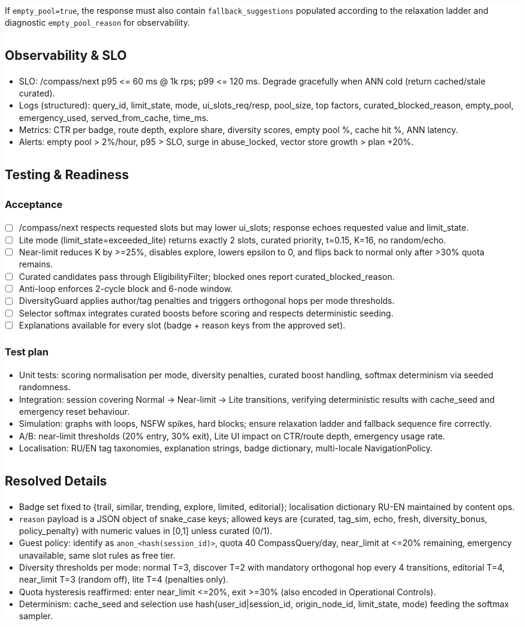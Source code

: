 If `empty_pool=true`, the response must also contain `fallback_suggestions` populated according to the relaxation ladder and diagnostic `empty_pool_reason` for observability.

## Observability & SLO

- SLO: /compass/next p95 <= 60 ms @ 1k rps; p99 <= 120 ms. Degrade gracefully when ANN cold (return cached/stale curated).
- Logs (structured): query_id, limit_state, mode, ui_slots_req/resp, pool_size, top factors, curated_blocked_reason, empty_pool, emergency_used, served_from_cache, time_ms.
- Metrics: CTR per badge, route depth, explore share, diversity scores, empty pool %, cache hit %, ANN latency.
- Alerts: empty pool > 2%/hour, p95 > SLO, surge in abuse_locked, vector store growth > plan +20%.

## Testing & Readiness

### Acceptance

- [ ] /compass/next respects requested slots but may lower ui_slots; response echoes requested value and limit_state.
- [ ] Lite mode (limit_state=exceeded_lite) returns exactly 2 slots, curated priority, t=0.15, K=16, no random/echo.
- [ ] Near-limit reduces K by >=25%, disables explore, lowers epsilon to 0, and flips back to normal only after >30% quota remains.
- [ ] Curated candidates pass through EligibilityFilter; blocked ones report curated_blocked_reason.
- [ ] Anti-loop enforces 2-cycle block and 6-node window.
- [ ] DiversityGuard applies author/tag penalties and triggers orthogonal hops per mode thresholds.
- [ ] Selector softmax integrates curated boosts before scoring and respects deterministic seeding.
- [ ] Explanations available for every slot (badge + reason keys from the approved set).

### Test plan

- Unit tests: scoring normalisation per mode, diversity penalties, curated boost handling, softmax determinism via seeded randomness.
- Integration: session covering Normal -> Near-limit -> Lite transitions, verifying deterministic results with cache_seed and emergency reset behaviour.
- Simulation: graphs with loops, NSFW spikes, hard blocks; ensure relaxation ladder and fallback sequence fire correctly.
- A/B: near-limit thresholds (20% entry, 30% exit), Lite UI impact on CTR/route depth, emergency usage rate.
- Localisation: RU/EN tag taxonomies, explanation strings, badge dictionary, multi-locale NavigationPolicy.

## Resolved Details

- Badge set fixed to {trail, similar, trending, explore, limited, editorial}; localisation dictionary RU-EN maintained by content ops.
- `reason` payload is a JSON object of snake_case keys; allowed keys are {curated, tag_sim, echo, fresh, diversity_bonus, policy_penalty} with numeric values in [0,1] unless curated (0/1).
- Guest policy: identify as `anon_<hash(session_id)>`, quota 40 CompassQuery/day, near_limit at <=20% remaining, emergency unavailable, same slot rules as free tier.
- Diversity thresholds per mode: normal T=3, discover T=2 with mandatory orthogonal hop every 4 transitions, editorial T=4, near_limit T=3 (random off), lite T=4 (penalties only).
- Quota hysteresis reaffirmed: enter near_limit <=20%, exit >=30% (also encoded in Operational Controls).
- Determinism: cache_seed and selection use hash(user_id|session_id, origin_node_id, limit_state, mode) feeding the softmax sampler.
